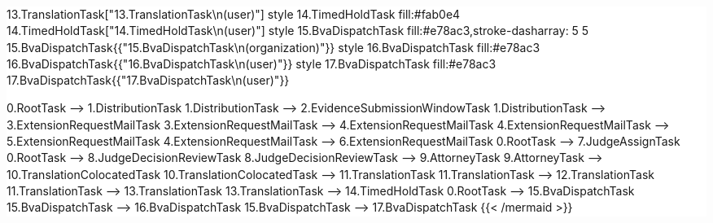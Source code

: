   13.TranslationTask["13.TranslationTask\n(user)"]
style 14.TimedHoldTask fill:#fab0e4
  14.TimedHoldTask["14.TimedHoldTask\n(user)"]
style 15.BvaDispatchTask fill:#e78ac3,stroke-dasharray: 5 5
  15.BvaDispatchTask{{"15.BvaDispatchTask\n(organization)"}}
style 16.BvaDispatchTask fill:#e78ac3
  16.BvaDispatchTask{{"16.BvaDispatchTask\n(user)"}}
style 17.BvaDispatchTask fill:#e78ac3
  17.BvaDispatchTask{{"17.BvaDispatchTask\n(user)"}}

0.RootTask --> 1.DistributionTask
1.DistributionTask --> 2.EvidenceSubmissionWindowTask
1.DistributionTask --> 3.ExtensionRequestMailTask
3.ExtensionRequestMailTask --> 4.ExtensionRequestMailTask
4.ExtensionRequestMailTask --> 5.ExtensionRequestMailTask
4.ExtensionRequestMailTask --> 6.ExtensionRequestMailTask
0.RootTask --> 7.JudgeAssignTask
0.RootTask --> 8.JudgeDecisionReviewTask
8.JudgeDecisionReviewTask --> 9.AttorneyTask
9.AttorneyTask --> 10.TranslationColocatedTask
10.TranslationColocatedTask --> 11.TranslationTask
11.TranslationTask --> 12.TranslationTask
11.TranslationTask --> 13.TranslationTask
13.TranslationTask --> 14.TimedHoldTask
0.RootTask --> 15.BvaDispatchTask
15.BvaDispatchTask --> 16.BvaDispatchTask
15.BvaDispatchTask --> 17.BvaDispatchTask
{{< /mermaid >}}


